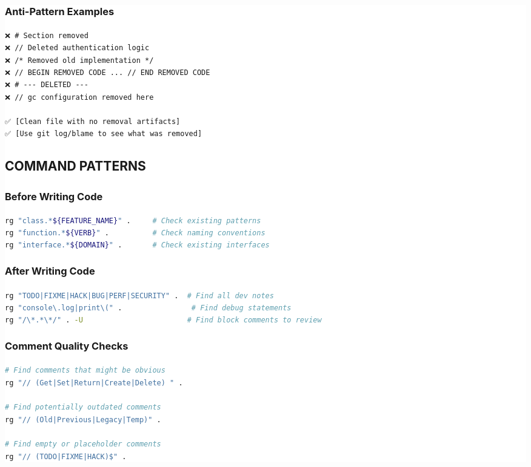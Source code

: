 ### Anti-Pattern Examples
```
❌ # Section removed
❌ // Deleted authentication logic  
❌ /* Removed old implementation */
❌ // BEGIN REMOVED CODE ... // END REMOVED CODE
❌ # --- DELETED ---
❌ // gc configuration removed here

✅ [Clean file with no removal artifacts]
✅ [Use git log/blame to see what was removed]
```

## COMMAND PATTERNS

### Before Writing Code
```bash
rg "class.*${FEATURE_NAME}" .     # Check existing patterns
rg "function.*${VERB}" .          # Check naming conventions  
rg "interface.*${DOMAIN}" .       # Check existing interfaces
```

### After Writing Code  
```bash
rg "TODO|FIXME|HACK|BUG|PERF|SECURITY" .  # Find all dev notes
rg "console\.log|print\(" .                # Find debug statements
rg "/\*.*\*/" . -U                        # Find block comments to review
```

### Comment Quality Checks
```bash
# Find comments that might be obvious
rg "// (Get|Set|Return|Create|Delete) " . 

# Find potentially outdated comments
rg "// (Old|Previous|Legacy|Temp)" .

# Find empty or placeholder comments  
rg "// (TODO|FIXME|HACK)$" .
```